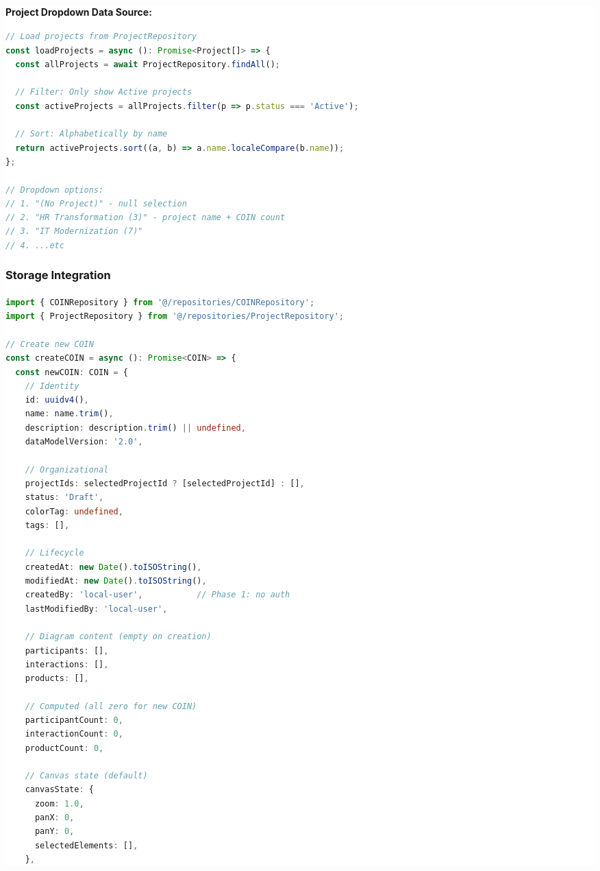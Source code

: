**Project Dropdown Data Source:**
```typescript
// Load projects from ProjectRepository
const loadProjects = async (): Promise<Project[]> => {
  const allProjects = await ProjectRepository.findAll();
  
  // Filter: Only show Active projects
  const activeProjects = allProjects.filter(p => p.status === 'Active');
  
  // Sort: Alphabetically by name
  return activeProjects.sort((a, b) => a.name.localeCompare(b.name));
};

// Dropdown options:
// 1. "(No Project)" - null selection
// 2. "HR Transformation (3)" - project name + COIN count
// 3. "IT Modernization (7)"
// 4. ...etc
```

### Storage Integration

```typescript
import { COINRepository } from '@/repositories/COINRepository';
import { ProjectRepository } from '@/repositories/ProjectRepository';

// Create new COIN
const createCOIN = async (): Promise<COIN> => {
  const newCOIN: COIN = {
    // Identity
    id: uuidv4(),
    name: name.trim(),
    description: description.trim() || undefined,
    dataModelVersion: '2.0',
    
    // Organizational
    projectIds: selectedProjectId ? [selectedProjectId] : [],
    status: 'Draft',
    colorTag: undefined,
    tags: [],
    
    // Lifecycle
    createdAt: new Date().toISOString(),
    modifiedAt: new Date().toISOString(),
    createdBy: 'local-user',           // Phase 1: no auth
    lastModifiedBy: 'local-user',
    
    // Diagram content (empty on creation)
    participants: [],
    interactions: [],
    products: [],
    
    // Computed (all zero for new COIN)
    participantCount: 0,
    interactionCount: 0,
    productCount: 0,
    
    // Canvas state (default)
    canvasState: {
      zoom: 1.0,
      panX: 0,
      panY: 0,
      selectedElements: [],
    },
```
